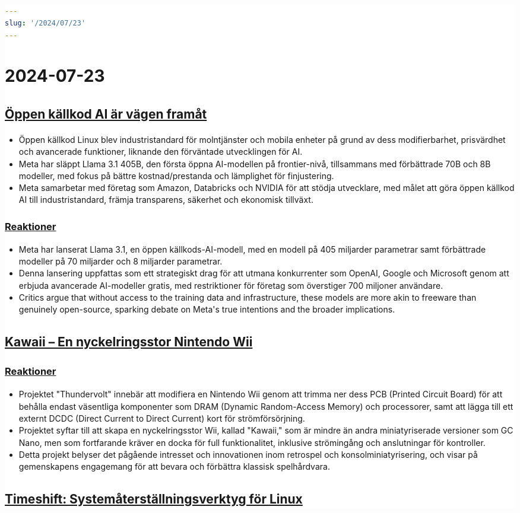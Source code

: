 ```yaml
---
slug: '/2024/07/23'
---
```


# 2024-07-23

## [Öppen källkod AI är vägen framåt](https://about.fb.com/news/2024/07/open-source-ai-is-the-path-forward/)

- Öppen källkod Linux blev industristandard för molntjänster och mobila enheter på grund av dess modifierbarhet, prisvärdhet och avancerade funktioner, liknande den förväntade utvecklingen för AI.
- Meta har släppt Llama 3.1 405B, den första öppna AI-modellen på frontier-nivå, tillsammans med förbättrade 70B och 8B modeller, med fokus på bättre kostnad/prestanda och lämplighet för finjustering.
- Meta samarbetar med företag som Amazon, Databricks och NVIDIA för att stödja utvecklare, med målet att göra öppen källkod AI till industristandard, främja transparens, säkerhet och ekonomisk tillväxt.

### [Reaktioner](https://news.ycombinator.com/item?id=41046773)

- Meta har lanserat Llama 3.1, en öppen källkods-AI-modell, med en modell på 405 miljarder parametrar samt förbättrade modeller på 70 miljarder och 8 miljarder parametrar.
- Denna lansering uppfattas som ett strategiskt drag för att utmana konkurrenter som OpenAI, Google och Microsoft genom att erbjuda avancerade AI-modeller gratis, med restriktioner för företag som överstiger 700 miljoner användare.
- Critics argue that without access to the training data and infrastructure, these models are more akin to freeware than genuinely open-source, sparking debate on Meta's true intentions and the broader implications.

## [Kawaii – En nyckelringsstor Nintendo Wii](https://bitbuilt.net/forums/index.php?threads/kawaii.6474/)

### [Reaktioner](https://news.ycombinator.com/item?id=41038552)

- Projektet "Thundervolt" innebär att modifiera en Nintendo Wii genom att trimma ner dess PCB (Printed Circuit Board) för att behålla endast väsentliga komponenter som DRAM (Dynamic Random-Access Memory) och processorer, samt att lägga till ett externt DCDC (Direct Current to Direct Current) kort för strömförsörjning.
- Projektet syftar till att skapa en nyckelringsstor Wii, kallad "Kawaii," som är mindre än andra miniatyriserade versioner som GC Nano, men som fortfarande kräver en docka för full funktionalitet, inklusive strömingång och anslutningar för kontroller.
- Detta projekt belyser det pågående intresset och innovationen inom retrospel och konsolminiatyrisering, och visar på gemenskapens engagemang för att bevara och förbättra klassisk spelhårdvara.

## [Timeshift: Systemåterställningsverktyg för Linux](https://github.com/linuxmint/timeshift)
